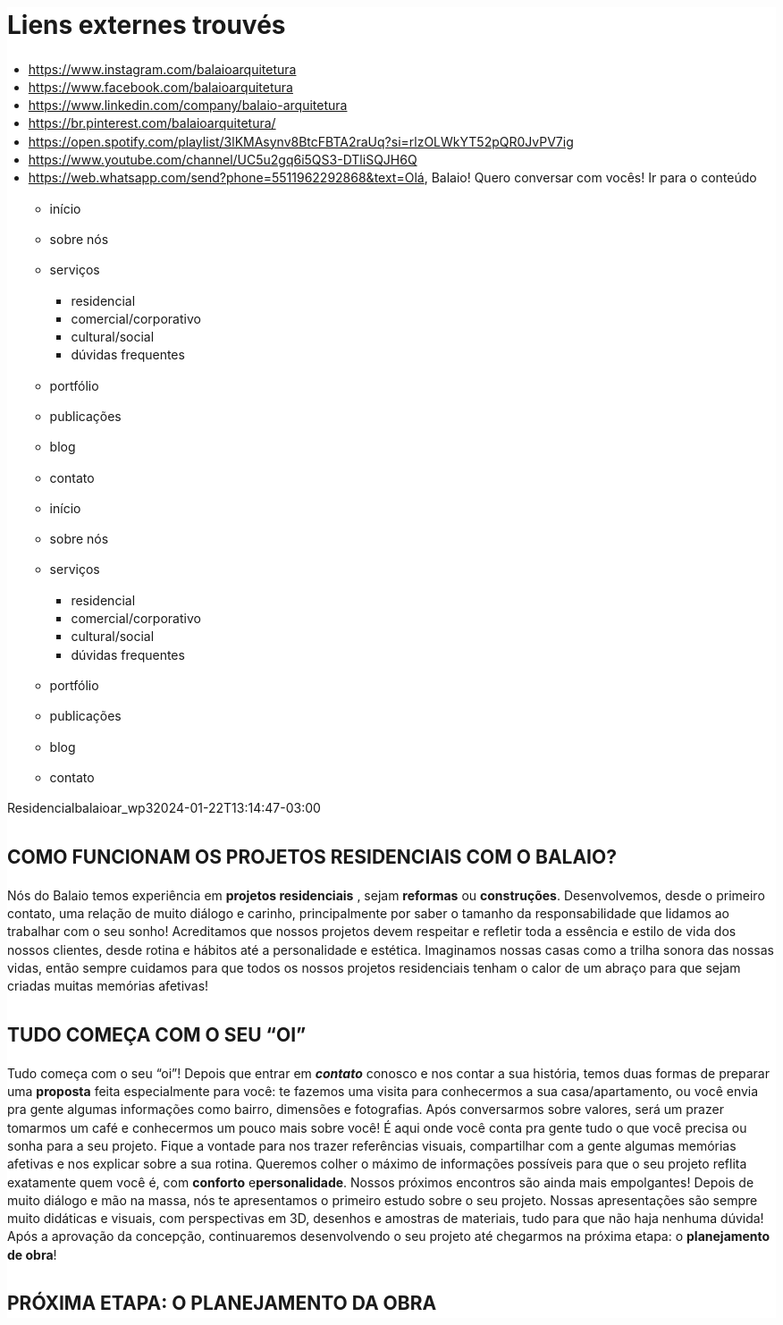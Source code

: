 
# Liens externes trouvés
- https://www.instagram.com/balaioarquitetura
- https://www.facebook.com/balaioarquitetura
- https://www.linkedin.com/company/balaio-arquitetura
- https://br.pinterest.com/balaioarquitetura/
- https://open.spotify.com/playlist/3lKMAsynv8BtcFBTA2raUq?si=rlzOLWkYT52pQR0JvPV7ig
- https://www.youtube.com/channel/UC5u2gq6i5QS3-DTliSQJH6Q
- https://web.whatsapp.com/send?phone=5511962292868&text=Olá, Balaio! Quero conversar com vocês!
Ir para o conteúdo
  * início
  * sobre nós
  * serviços
    * residencial
    * comercial/corporativo
    * cultural/social
    * dúvidas frequentes
  * portfólio
  * publicações
  * blog
  * contato


  * início
  * sobre nós
  * serviços
    * residencial
    * comercial/corporativo
    * cultural/social
    * dúvidas frequentes
  * portfólio
  * publicações
  * blog
  * contato


Residencialbalaioar_wp32024-01-22T13:14:47-03:00
## COMO FUNCIONAM OS PROJETOS RESIDENCIAIS COM O BALAIO?
Nós do Balaio temos experiência em **projetos residenciais** , sejam **reformas** ou **construções**. Desenvolvemos, desde o primeiro contato, uma relação de muito diálogo e carinho, principalmente por saber o tamanho da responsabilidade que lidamos ao trabalhar com o seu sonho!
Acreditamos que nossos projetos devem respeitar e refletir toda a essência e estilo de vida dos nossos clientes, desde rotina e hábitos até a personalidade e estética. Imaginamos nossas casas como a trilha sonora das nossas vidas, então sempre cuidamos para que todos os nossos projetos residenciais tenham o calor de um abraço para que sejam criadas muitas memórias afetivas!
## TUDO COMEÇA COM O SEU “OI”
Tudo começa com o seu “oi”! Depois que entrar em **_contato_** conosco e nos contar a sua história, temos duas formas de preparar uma **proposta** feita especialmente para você: te fazemos uma visita para conhecermos a sua casa/apartamento, ou você envia pra gente algumas informações como bairro, dimensões e fotografias.
Após conversarmos sobre valores, será um prazer tomarmos um café e conhecermos um pouco mais sobre você! É aqui onde você conta pra gente tudo o que você precisa ou sonha para a seu projeto. Fique a vontade para nos trazer referências visuais, compartilhar com a gente algumas memórias afetivas e nos explicar sobre a sua rotina. Queremos colher o máximo de informações possíveis para que o seu projeto reflita exatamente quem você é, com **conforto** e**personalidade**.
Nossos próximos encontros são ainda mais empolgantes! Depois de muito diálogo e mão na massa, nós te apresentamos o primeiro estudo sobre o seu projeto. Nossas apresentações são sempre muito didáticas e visuais, com perspectivas em 3D, desenhos e amostras de materiais, tudo para que não haja nenhuma dúvida! Após a aprovação da concepção, continuaremos desenvolvendo o seu projeto até chegarmos na próxima etapa: o **planejamento de obra**!
## PRÓXIMA ETAPA: O PLANEJAMENTO DA OBRA
